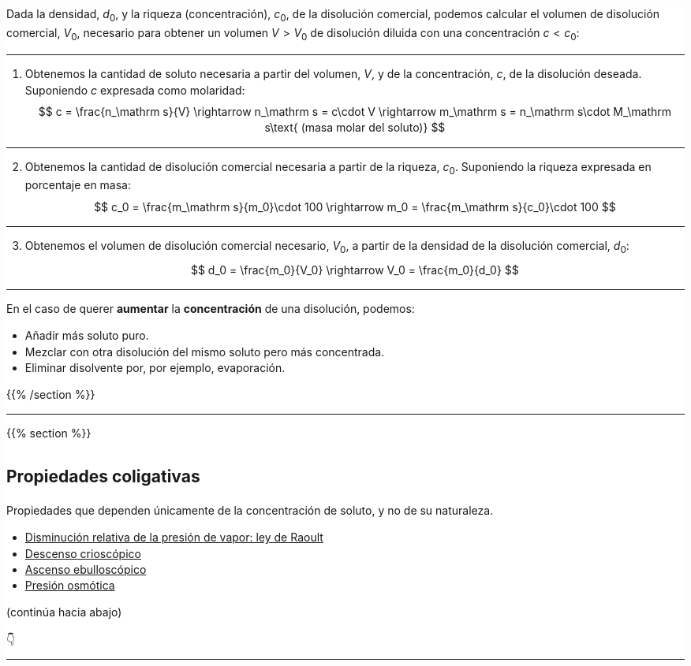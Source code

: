 
Dada la densidad, $d_0$, y la riqueza (concentración), $c_0$, de la disolución comercial, podemos calcular el volumen de disolución comercial, $V_0$, necesario para obtener un volumen $V>V_0$ de disolución diluida con una concentración $c<c_0$:

---

1. Obtenemos la cantidad de soluto necesaria a partir del volumen, $V$, y de la concentración, $c$, de la disolución deseada. Suponiendo $c$ expresada como molaridad:
  $$
  c = \frac{n_\mathrm s}{V} \rightarrow n_\mathrm s = c\cdot V \rightarrow m_\mathrm s = n_\mathrm s\cdot M_\mathrm s\text{ (masa molar del soluto)}
	$$

---

2. Obtenemos la cantidad de disolución comercial necesaria a partir de la riqueza, $c_0$. Suponiendo la riqueza expresada en porcentaje en masa:
  $$
  c_0 = \frac{m_\mathrm s}{m_0}\cdot 100 \rightarrow m_0 = \frac{m_\mathrm s}{c_0}\cdot 100
	$$

---

3. Obtenemos el volumen de disolución comercial necesario, $V_0$, a partir de la densidad de la disolución comercial, $d_0$:
  $$
  d_0 = \frac{m_0}{V_0} \rightarrow V_0 = \frac{m_0}{d_0}
	$$

---

En el caso de querer **aumentar** la **concentración** de una disolución, podemos:

- Añadir más soluto puro.
- Mezclar con otra disolución del mismo soluto pero más concentrada.
- Eliminar disolvente por, por ejemplo, evaporación.

{{% /section %}}

---

{{% section %}}

## Propiedades coligativas

Propiedades que dependen únicamente de la concentración de soluto, y no de su naturaleza.

- [Disminución relativa de la presión de vapor: ley de Raoult](#/5/1)
- [Descenso crioscópico](#/5/5)
- [Ascenso ebulloscópico](#/5/7)
- [Presión osmótica](#/5/9)

(continúa hacia abajo)

👇

---
